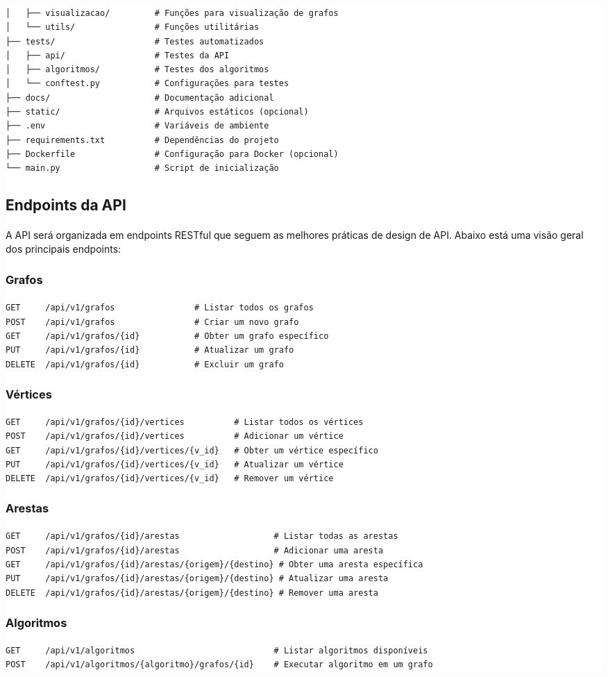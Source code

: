 ```
│   ├── visualizacao/         # Funções para visualização de grafos
│   └── utils/                # Funções utilitárias
├── tests/                    # Testes automatizados
│   ├── api/                  # Testes da API
│   ├── algoritmos/           # Testes dos algoritmos
│   └── conftest.py           # Configurações para testes
├── docs/                     # Documentação adicional
├── static/                   # Arquivos estáticos (opcional)
├── .env                      # Variáveis de ambiente
├── requirements.txt          # Dependências do projeto
├── Dockerfile                # Configuração para Docker (opcional)
└── main.py                   # Script de inicialização
```

## Endpoints da API

A API será organizada em endpoints RESTful que seguem as melhores práticas de design de API. Abaixo está uma visão geral dos principais endpoints:

### Grafos

```
GET     /api/v1/grafos                # Listar todos os grafos
POST    /api/v1/grafos                # Criar um novo grafo
GET     /api/v1/grafos/{id}           # Obter um grafo específico
PUT     /api/v1/grafos/{id}           # Atualizar um grafo
DELETE  /api/v1/grafos/{id}           # Excluir um grafo
```

### Vértices

```
GET     /api/v1/grafos/{id}/vertices          # Listar todos os vértices
POST    /api/v1/grafos/{id}/vertices          # Adicionar um vértice
GET     /api/v1/grafos/{id}/vertices/{v_id}   # Obter um vértice específico
PUT     /api/v1/grafos/{id}/vertices/{v_id}   # Atualizar um vértice
DELETE  /api/v1/grafos/{id}/vertices/{v_id}   # Remover um vértice
```

### Arestas

```
GET     /api/v1/grafos/{id}/arestas                   # Listar todas as arestas
POST    /api/v1/grafos/{id}/arestas                   # Adicionar uma aresta
GET     /api/v1/grafos/{id}/arestas/{origem}/{destino} # Obter uma aresta específica
PUT     /api/v1/grafos/{id}/arestas/{origem}/{destino} # Atualizar uma aresta
DELETE  /api/v1/grafos/{id}/arestas/{origem}/{destino} # Remover uma aresta
```

### Algoritmos

```
GET     /api/v1/algoritmos                            # Listar algoritmos disponíveis
POST    /api/v1/algoritmos/{algoritmo}/grafos/{id}    # Executar algoritmo em um grafo
```
